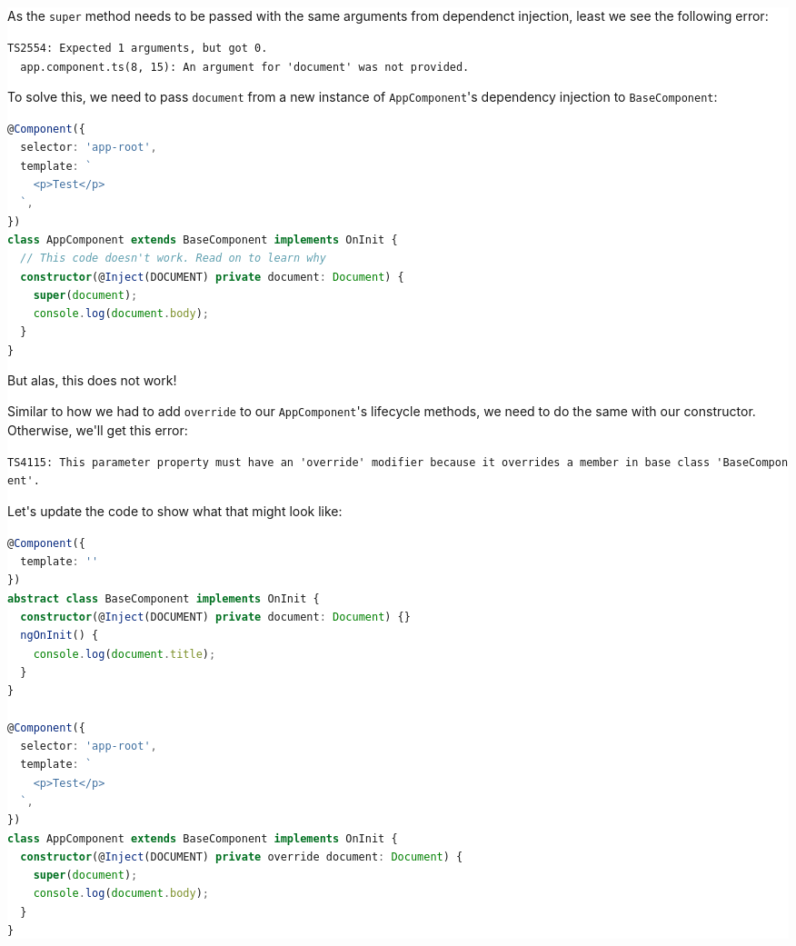 As the `super` method needs to be passed with the same arguments from dependenct injection, least we see the following error:

```
TS2554: Expected 1 arguments, but got 0.
  app.component.ts(8, 15): An argument for 'document' was not provided.
```

To solve this, we need to pass `document` from a new instance of `AppComponent`'s dependency injection to `BaseComponent`:

```typescript
@Component({
  selector: 'app-root',
  template: `
    <p>Test</p>
  `,
})
class AppComponent extends BaseComponent implements OnInit {
  // This code doesn't work. Read on to learn why
  constructor(@Inject(DOCUMENT) private document: Document) {
    super(document);
    console.log(document.body);
  }
}
```

But alas, this does not work!

Similar to how we had to add `override` to our `AppComponent`'s lifecycle methods, we need to do the same with our constructor. Otherwise, we'll get this error:

```
TS4115: This parameter property must have an 'override' modifier because it overrides a member in base class 'BaseComponent'.
```

Let's update the code to show what that might look like:

```typescript
@Component({
  template: ''
})
abstract class BaseComponent implements OnInit {
  constructor(@Inject(DOCUMENT) private document: Document) {}
  ngOnInit() {
    console.log(document.title);
  }
}

@Component({
  selector: 'app-root',
  template: `
    <p>Test</p>
  `,
})
class AppComponent extends BaseComponent implements OnInit {
  constructor(@Inject(DOCUMENT) private override document: Document) {
    super(document);
    console.log(document.body);
  }
}
```
